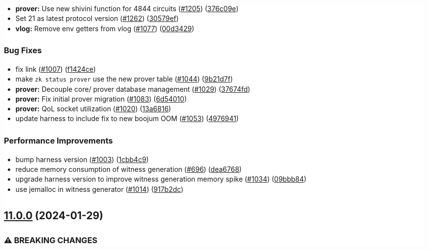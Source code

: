 * **prover:** Use new shivini function for 4844 circuits ([#1205](https://github.com/matter-labs/zksync-era/issues/1205)) ([376c09e](https://github.com/matter-labs/zksync-era/commit/376c09eddb8fd26cb823c5b2d1e9ce4a619610bb))
* Set 21 as latest protocol version ([#1262](https://github.com/matter-labs/zksync-era/issues/1262)) ([30579ef](https://github.com/matter-labs/zksync-era/commit/30579ef6cf5e8f96572d9b215fceec79556ce0ea))
* **vlog:** Remove env getters from vlog ([#1077](https://github.com/matter-labs/zksync-era/issues/1077)) ([00d3429](https://github.com/matter-labs/zksync-era/commit/00d342932c6305055f719afaecf6a0eeeb3ca63a))


### Bug Fixes

* fix link ([#1007](https://github.com/matter-labs/zksync-era/issues/1007)) ([f1424ce](https://github.com/matter-labs/zksync-era/commit/f1424ced16b5609e736d9075ef1339b955154260))
* make `zk status prover` use the new prover table ([#1044](https://github.com/matter-labs/zksync-era/issues/1044)) ([9b21d7f](https://github.com/matter-labs/zksync-era/commit/9b21d7fc2602bf9e6c6ae560dc267ede387ac4ea))
* **prover:** Decouple core/ prover database management ([#1029](https://github.com/matter-labs/zksync-era/issues/1029)) ([37674fd](https://github.com/matter-labs/zksync-era/commit/37674fdfc44c1130cad5f265ea57cb15aa81a08f))
* **prover:** Fix initial prover migration ([#1083](https://github.com/matter-labs/zksync-era/issues/1083)) ([6d54010](https://github.com/matter-labs/zksync-era/commit/6d540100aeb3fa237cb23b2f1168d82f9d8e1930))
* **prover:** QoL socket utilization ([#1020](https://github.com/matter-labs/zksync-era/issues/1020)) ([13a6816](https://github.com/matter-labs/zksync-era/commit/13a68160c0562d27fd3688dc57fb7730e42ea4db))
* update harness to include fix to new boojum OOM ([#1053](https://github.com/matter-labs/zksync-era/issues/1053)) ([4976941](https://github.com/matter-labs/zksync-era/commit/4976941b677cbfe19a40bac1b7541a67c323f7cd))


### Performance Improvements

* bump harness version ([#1003](https://github.com/matter-labs/zksync-era/issues/1003)) ([1cbb4c9](https://github.com/matter-labs/zksync-era/commit/1cbb4c9bb77a63494e30cb13b07c70712e3741c2))
* reduce memory consumption of witness generation ([#696](https://github.com/matter-labs/zksync-era/issues/696)) ([dea6768](https://github.com/matter-labs/zksync-era/commit/dea676832bcd54a4adc8998f309fed42f098a529))
* upgrade harness version to improve witness generation memory spike ([#1034](https://github.com/matter-labs/zksync-era/issues/1034)) ([09bbb84](https://github.com/matter-labs/zksync-era/commit/09bbb841c37bfd87deedf204d9832c486dad7bc7))
* use jemalloc in witness generator ([#1014](https://github.com/matter-labs/zksync-era/issues/1014)) ([917b2dc](https://github.com/matter-labs/zksync-era/commit/917b2dc9bfbb2b2d29145ade787febbb569a4b11))

## [11.0.0](https://github.com/matter-labs/zksync-era/compare/prover-v10.1.0...prover-v11.0.0) (2024-01-29)


### ⚠ BREAKING CHANGES
